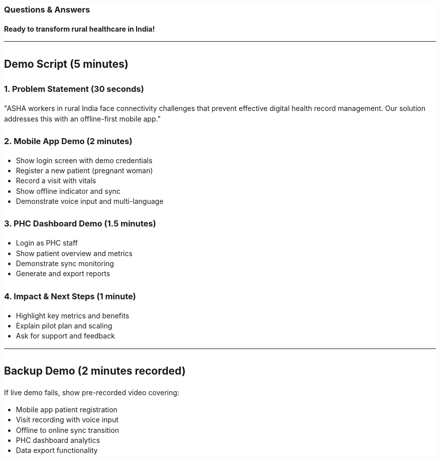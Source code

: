 ### Questions & Answers
**Ready to transform rural healthcare in India!**

---

## Demo Script (5 minutes)

### 1. Problem Statement (30 seconds)
"ASHA workers in rural India face connectivity challenges that prevent effective digital health record management. Our solution addresses this with an offline-first mobile app."

### 2. Mobile App Demo (2 minutes)
- Show login screen with demo credentials
- Register a new patient (pregnant woman)
- Record a visit with vitals
- Show offline indicator and sync
- Demonstrate voice input and multi-language

### 3. PHC Dashboard Demo (1.5 minutes)
- Login as PHC staff
- Show patient overview and metrics
- Demonstrate sync monitoring
- Generate and export reports

### 4. Impact & Next Steps (1 minute)
- Highlight key metrics and benefits
- Explain pilot plan and scaling
- Ask for support and feedback

---

## Backup Demo (2 minutes recorded)
If live demo fails, show pre-recorded video covering:
- Mobile app patient registration
- Visit recording with voice input
- Offline to online sync transition
- PHC dashboard analytics
- Data export functionality
